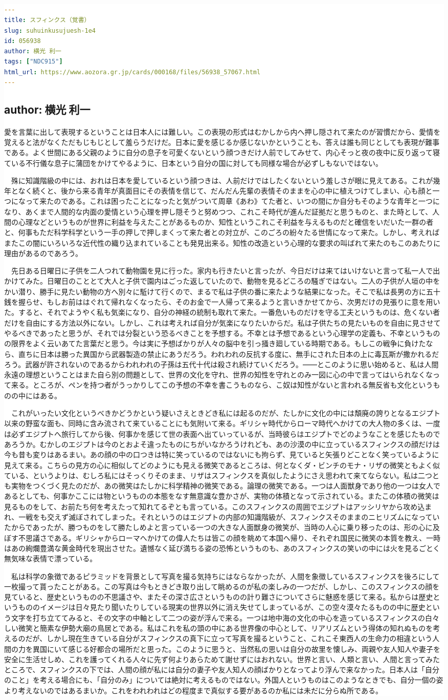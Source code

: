 ```yaml
---
title: スフィンクス（覚書）
slug: suhuinkusujuesh-1e4
id: 056938
author: 横光 利一
tags: ["NDC915"]
html_url: https://www.aozora.gr.jp/cards/000168/files/56938_57067.html
---
```


## author: 横光 利一

愛を言葉に出して表現するということは日本人には難しい。この表現の形式はむかしから内へ押し隠されて来たのが習慣だから、愛情を覚えると法がなくただもじもじとして羞らうだけだ。日本に愛を感じるか感じないかということも、答えは誰も同じとしても表現が難事である。よく世間にある父親のように自分の息子を可愛くないという顔つきだけ人前でしてみせて、内心そっと夜の夜中に反り返って寝ている不行儀な息子に蒲団をかけてやるように、日本という自分の国に対しても同様な場合が必ずしもないではない。

　殊に知識階級の中には、おれは日本を愛しているという顔つきは、人前だけではしたくないという羞しさが眼に見えてある。これが幾年となく続くと、後から来る青年が真面目にその表情を信じて、だんだん先輩の表情そのままを心の中に植えつけてしまい、心も顔と一つになって来たのである。これは困ったことになったと気がついて周章《あわ》てた者と、いつの間にか自分もそのような青年と一つになり、あくまで人間的な内面の愛情という心理を押し隠そうと努めつつ、これこそ時代が進んだ証拠だと思うものと、また時として、人間の心理などというものが世界に利益を与えたことがあるものか、知性というこれこそ利益を与えるものだと確信をいだいた一群の者と、何事もただ科学科学という一手の押しで押しまくって来た者との対立が、このごろの紛々たる世情になって来た。しかし、考えればまたこの闇にいろいろな近代性の織り込まれていることも発見出来る。知性の改造という心理的な要求の叫ばれて来たのもこのあたりに理由があるのであろう。



　先日ある日曜日に子供を二人つれて動物園を見に行った。家内も行きたいと言ったが、今日だけは来てはいけないと言って私一人で出かけてみた。日曜日のこととて大人と子供で園内はごった返していたので、動物を見るどころの騒ぎではない。二人の子供が人垣の中をかい潜り、勝手に見たい動物の方へ別々に駈けて行くので、まるで私は子供の番に来たような結果になった。そこで私は長男の方に五十銭を握らせ、もしお前ははぐれて帰れなくなったら、そのお金で一人帰って来るようと言いきかせてから、次男だけの見張りに意を用いた。すると、それでようやく私も気楽になり、自分の神経の統制も取れて来た。一番危いものだけを守る工夫というものは、危くない者だけを自由にする方法以外にない。しかし、これは考えれば自分が気楽になりたいからだ。私は子供たちの見たいものを自由に見させてやるべきであったと思うが、それでは分裂という恐るべきことを予想する。不幸とは予想であるという心理学の定義も、不幸というものの限界をよく云いあてた言葉だと思う。今は実に予想ばかりが人々の脳中を引っ掻き廻している時期である。もしこの戦争に負けたなら、直ちに日本は勝った異国から武器製造の禁止にあうだろう。われわれの反抗する度に、無手にされた日本の上に毒瓦斯が撒かれるだろう。武器が許されないのであるからわれわれの子孫は五代十代は殺され続けていくだろう。――とこのように思い始めると、私は人間永遠の理想ということはまた自ら別の問題として、世界の文化を守れ、世界の知性を守れとのみ一図に心の中で言ってはいられなくなって来る。ところが、ペンを持つ者がうっかりしてこの予想の不幸を書こうものなら、こ奴は知性がないと言われる無反省も文化というものの中にはある。

　これがいったい文化というべきかどうかという疑いさえときどき私には起るのだが、たしかに文化の中には頽廃の誇りとなるエジプト以来の野蛮な面も、同時に含み流されて来ていることにも気附いて来る。ギリシャ時代からローマ時代へかけての大人物の多くは、一度は必ずエジプトへ旅行してから後、何事かを感じて世の表面へ出ていっているが、当時彼らはエジプトでどのようなことを感じたものであろうか。むかしのエジプトは今のとおよそ違ったものにちがいなかろうけれども、あの沙漠の中に立っているスフィンクスの顔だけは今も昔も変りはあるまい。あの顔の中の口つきは特に笑っているのではないにも拘らず、見ていると矢張りどことなく笑っているように見えて来る。こちらの見方の心に相似してどのようにも見える微笑であるところは、何となくダ・ビンチのモナ・リザの微笑ともよく似ている、というよりは、むしろ私にはそっくりそのまま、リザはスフィンクスを真似したようにさえ思われて来てならない。私は二つとも実物をつくづく見たのだが、あの微笑はたしかに科学精神の微笑である。論理の微笑である。一つは人面獣身であり他の一つは女人であるとしても、何事かここには物というものの本態をなす無意識な豊かさが、実物の体積となって示されている。またこの体積の微笑は見るものをして、お前たち何を考えたって知れてるぞとも言っている。このスフィンクスの周囲でエジプトはアッシリヤから攻め込まれ、一戦をも交えず滅ぼされてしまった。それというのはエジプトの内部の知識階級が、スフィンクスそのままのニヒリズムになっていたからであったが、勝つものをして勝たしめよと言っている一つの大きな人面獣身の微笑が、当時の人心に乗り移ったのは、形の心に及ぼす不思議さである。ギリシャからローマへかけての偉人たちは皆この顔を眺めて本国へ帰り、それぞれ国民に微笑の本質を教え、一時はあの絢爛豊満な黄金時代を現出させた。遺憾なく延び満ちる姿の恐怖というものも、あのスフィンクスの笑いの中には火を見るごとく無気味な表情で漂っている。



　私は科学の象徴であるピラミッドを背景として写真を撮る気持ちにはならなかったが、人間を象徴しているスフィンクスを後ろにして一枚撮って貰ったことがある。この写真は今もときどき取り出して眺めるのが私の楽しみの一つだが、しかし、このスフィンクスの顔を見ていると、歴史というものの不思議さや、またその深さ広さというものの計り難さについてさらに魅惑を感じて来る。私からは歴史というもののイメージは日々見たり聞いたりしている現実の世界以外に消え失せてしまっているが、この空々漠々たるものの中に歴史という文字を打ち立ててみると、その文字の中軸として二つの姿が浮んで来る。一つは地中海の文化の中心を造っているスフィンクスの白々しい微笑と簡素な伊勢大廟の鳥居とである。私はこれを私の頭の中にある世界像の中心として、リアリズムという得体の知れぬものを考えるのだが、しかし現在生きている自分がスフィンクスの真下に立って写真を撮るということ、これこそ東西人の生命力の相違という人間の力を異国にいて感じる好都合の場所だと思った。このように思うと、当然私の思いは自分の故里を懐しみ、両親や友人知人や妻子を安全に生活せしめ、これを護ってくれる人々に先ず何よりあらためて謝せずにはおれない。世界と言い、人類と言い、人間と言ってみたところで、スフィンクスの下では、人間の顔が私には自分の妻子や友人知人の顔ばかりとなってより浮んで来なかった。日本人は「自分のこと」を考える場合にも、「自分のみ」については絶対に考えるものではない。外国人というものはこのようなときでも、自分一個の姿より考えないのではあるまいか。これをわれわれはどの程度まで真似する要があるのか私には未だに分らぬ所である。
